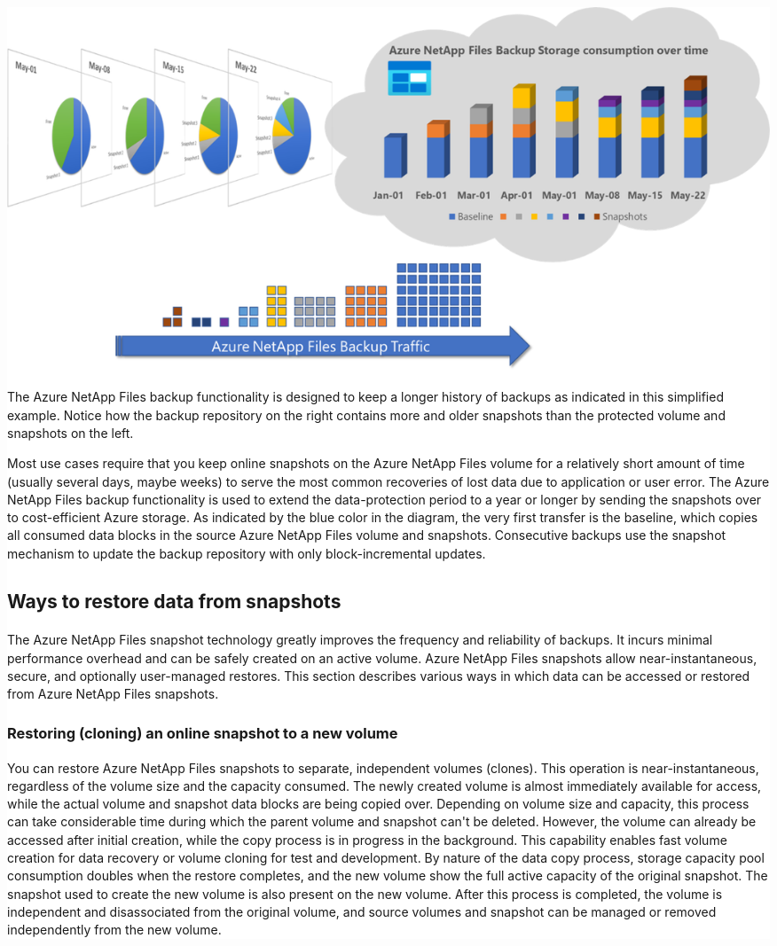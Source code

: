 [ ![Diagram that shows snapshot data transferred from the Azure NetApp Files volume to Azure NetApp Files backup storage](./media/snapshots-introduction/snapshot-data-transfer-backup-storage.png) ](./media/snapshots-introduction/snapshot-data-transfer-backup-storage.png#lightbox)

The Azure NetApp Files backup functionality is designed to keep a longer history of backups as indicated in this simplified example. Notice how the backup repository on the right contains more and older snapshots than the protected volume and snapshots on the left. 

Most use cases require that you keep online snapshots on the Azure NetApp Files volume for a relatively short amount of time (usually several days, maybe weeks) to serve the most common recoveries of lost data due to application or user error. The Azure NetApp Files backup functionality is used to extend the data-protection period to a year or longer by sending the snapshots over to cost-efficient Azure storage. As indicated by the blue color in the diagram, the very first transfer is the baseline, which copies all consumed data blocks in the source Azure NetApp Files volume and snapshots. Consecutive backups use the snapshot mechanism to update the backup repository with only block-incremental updates.

## Ways to restore data from snapshots  

The Azure NetApp Files snapshot technology greatly improves the frequency and reliability of backups. It incurs minimal performance overhead and can be safely created on an active volume. Azure NetApp Files snapshots allow near-instantaneous, secure, and optionally user-managed restores. This section describes various ways in which data can be accessed or restored from Azure NetApp Files snapshots.

### Restoring (cloning) an online snapshot to a new volume

You can restore Azure NetApp Files snapshots to separate, independent volumes (clones). This operation is near-instantaneous, regardless of the volume size and the capacity consumed. The newly created volume is almost immediately available for access, while the actual volume and snapshot data blocks are being copied over. Depending on volume size and capacity, this process can take considerable time during which the parent volume and snapshot can't be deleted. However, the volume can already be accessed after initial creation, while the copy process is in progress in the background. This capability enables fast volume creation for data recovery or volume cloning for test and development. By nature of the data copy process, storage capacity pool consumption doubles when the restore completes, and the new volume show the full active capacity of the original snapshot. The snapshot used to create the new volume is also present on the new volume. After this process is completed, the volume is independent and disassociated from the original volume, and source volumes and snapshot can be managed or removed independently from the new volume.
